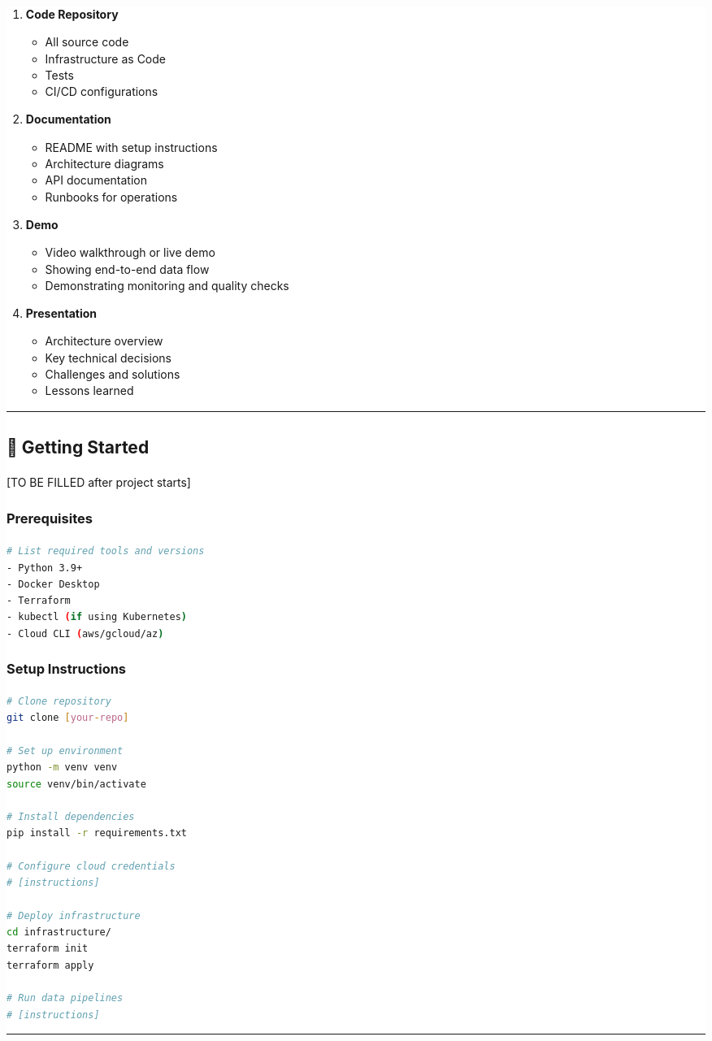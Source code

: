 1. **Code Repository**
   - All source code
   - Infrastructure as Code
   - Tests
   - CI/CD configurations

2. **Documentation**
   - README with setup instructions
   - Architecture diagrams
   - API documentation
   - Runbooks for operations

3. **Demo**
   - Video walkthrough or live demo
   - Showing end-to-end data flow
   - Demonstrating monitoring and quality checks

4. **Presentation**
   - Architecture overview
   - Key technical decisions
   - Challenges and solutions
   - Lessons learned

---

## 🚀 Getting Started

[TO BE FILLED after project starts]

### Prerequisites
```bash
# List required tools and versions
- Python 3.9+
- Docker Desktop
- Terraform
- kubectl (if using Kubernetes)
- Cloud CLI (aws/gcloud/az)
```

### Setup Instructions
```bash
# Clone repository
git clone [your-repo]

# Set up environment
python -m venv venv
source venv/bin/activate

# Install dependencies
pip install -r requirements.txt

# Configure cloud credentials
# [instructions]

# Deploy infrastructure
cd infrastructure/
terraform init
terraform apply

# Run data pipelines
# [instructions]
```

---